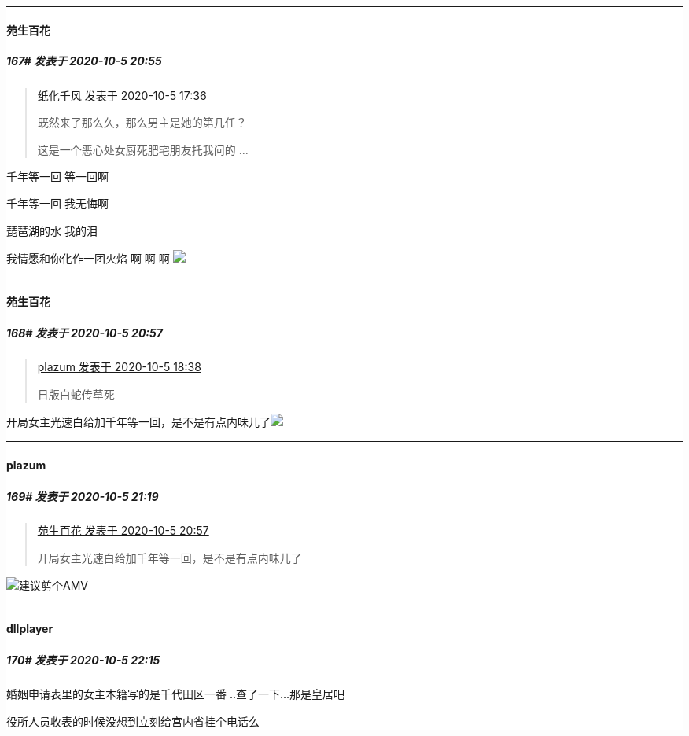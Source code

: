 
-----

####  苑生百花  
##### 167#       发表于 2020-10-5 20:55


<blockquote><a href="httphttps://bbs.saraba1st.com/2b/forum.php?mod=redirect&amp;goto=findpost&amp;pid=48958737&amp;ptid=1917154" target="_blank">纸化千风 发表于 2020-10-5 17:36</a>

既然来了那么久，那么男主是她的第几任？

这是一个恶心处女厨死肥宅朋友托我问的 ...</blockquote>
千年等一回 等一回啊

千年等一回 我无悔啊

琵琶湖的水 我的泪

我情愿和你化作一团火焰 啊 啊 啊
 <img src="https://static.saraba1st.com/image/smiley/face2017/037.png" referrerpolicy="no-referrer">


-----

####  苑生百花  
##### 168#       发表于 2020-10-5 20:57


<blockquote><a href="httphttps://bbs.saraba1st.com/2b/forum.php?mod=redirect&amp;goto=findpost&amp;pid=48959238&amp;ptid=1917154" target="_blank">plazum 发表于 2020-10-5 18:38</a>

日版白蛇传草死</blockquote>
开局女主光速白给加千年等一回，是不是有点内味儿了<img src="https://static.saraba1st.com/image/smiley/face2017/037.png" referrerpolicy="no-referrer">


-----

####  plazum  
##### 169#       发表于 2020-10-5 21:19


<blockquote><a href="httphttps://bbs.saraba1st.com/2b/forum.php?mod=redirect&amp;goto=findpost&amp;pid=48960642&amp;ptid=1917154" target="_blank">苑生百花 发表于 2020-10-5 20:57</a>

开局女主光速白给加千年等一回，是不是有点内味儿了</blockquote>
<img src="https://static.saraba1st.com/image/smiley/face2017/066.png" referrerpolicy="no-referrer">建议剪个AMV


-----

####  dllplayer  
##### 170#       发表于 2020-10-5 22:15


婚姻申请表里的女主本籍写的是千代田区一番 ..查了一下...那是皇居吧

役所人员收表的时候没想到立刻给宫内省挂个电话么
